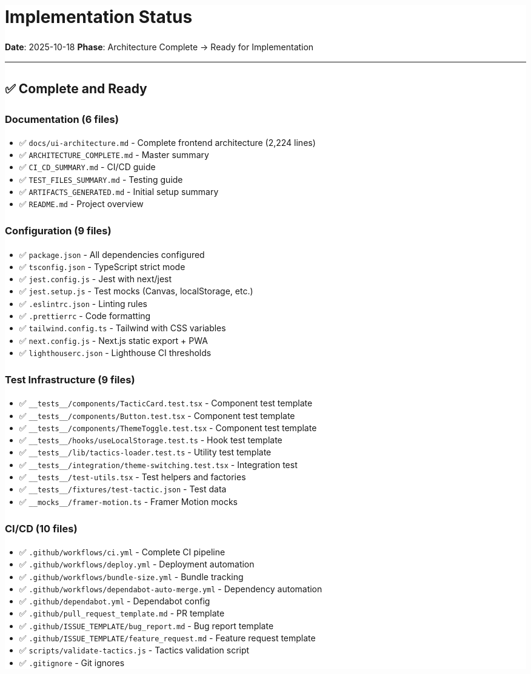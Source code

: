 # Implementation Status

**Date**: 2025-10-18
**Phase**: Architecture Complete → Ready for Implementation

---

## ✅ Complete and Ready

### Documentation (6 files)
- ✅ `docs/ui-architecture.md` - Complete frontend architecture (2,224 lines)
- ✅ `ARCHITECTURE_COMPLETE.md` - Master summary
- ✅ `CI_CD_SUMMARY.md` - CI/CD guide
- ✅ `TEST_FILES_SUMMARY.md` - Testing guide
- ✅ `ARTIFACTS_GENERATED.md` - Initial setup summary
- ✅ `README.md` - Project overview

### Configuration (9 files)
- ✅ `package.json` - All dependencies configured
- ✅ `tsconfig.json` - TypeScript strict mode
- ✅ `jest.config.js` - Jest with next/jest
- ✅ `jest.setup.js` - Test mocks (Canvas, localStorage, etc.)
- ✅ `.eslintrc.json` - Linting rules
- ✅ `.prettierrc` - Code formatting
- ✅ `tailwind.config.ts` - Tailwind with CSS variables
- ✅ `next.config.js` - Next.js static export + PWA
- ✅ `lighthouserc.json` - Lighthouse CI thresholds

### Test Infrastructure (9 files)
- ✅ `__tests__/components/TacticCard.test.tsx` - Component test template
- ✅ `__tests__/components/Button.test.tsx` - Component test template
- ✅ `__tests__/components/ThemeToggle.test.tsx` - Component test template
- ✅ `__tests__/hooks/useLocalStorage.test.ts` - Hook test template
- ✅ `__tests__/lib/tactics-loader.test.ts` - Utility test template
- ✅ `__tests__/integration/theme-switching.test.tsx` - Integration test
- ✅ `__tests__/test-utils.tsx` - Test helpers and factories
- ✅ `__tests__/fixtures/test-tactic.json` - Test data
- ✅ `__mocks__/framer-motion.ts` - Framer Motion mocks

### CI/CD (10 files)
- ✅ `.github/workflows/ci.yml` - Complete CI pipeline
- ✅ `.github/workflows/deploy.yml` - Deployment automation
- ✅ `.github/workflows/bundle-size.yml` - Bundle tracking
- ✅ `.github/workflows/dependabot-auto-merge.yml` - Dependency automation
- ✅ `.github/dependabot.yml` - Dependabot config
- ✅ `.github/pull_request_template.md` - PR template
- ✅ `.github/ISSUE_TEMPLATE/bug_report.md` - Bug report template
- ✅ `.github/ISSUE_TEMPLATE/feature_request.md` - Feature request template
- ✅ `scripts/validate-tactics.js` - Tactics validation script
- ✅ `.gitignore` - Git ignores
